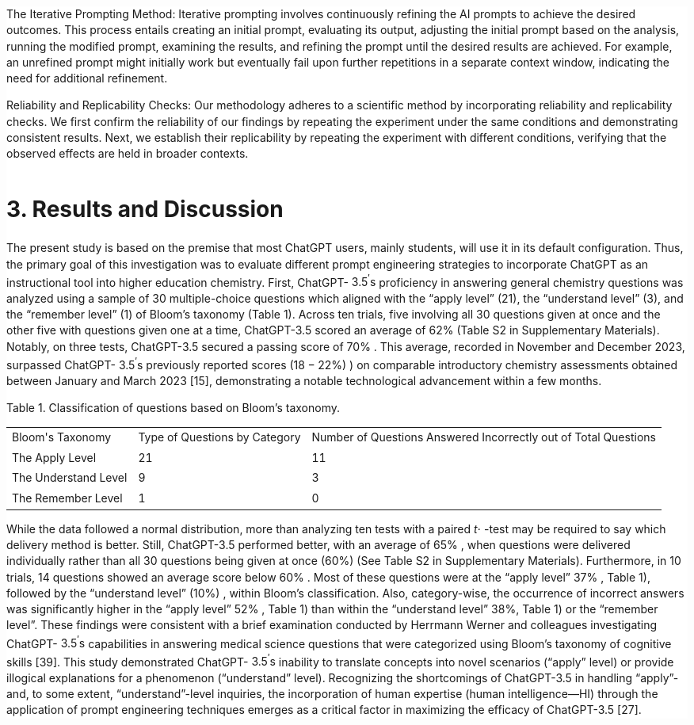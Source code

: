 The Iterative Prompting Method: Iterative prompting involves continuously refining the AI prompts to achieve the desired outcomes. This process entails creating an initial prompt, evaluating its output, adjusting the initial prompt based on the analysis, running the modified prompt, examining the results, and refining the prompt until the desired results are achieved. For example, an unrefined prompt might initially work but eventually fail upon further repetitions in a separate context window, indicating the need for additional refinement.

Reliability and Replicability Checks: Our methodology adheres to a scientific method by incorporating reliability and replicability checks. We first confirm the reliability of our findings by repeating the experiment under the same conditions and demonstrating consistent results. Next, we establish their replicability by repeating the experiment with different conditions, verifying that the observed effects are held in broader contexts.

# 3. Results and Discussion

The present study is based on the premise that most ChatGPT users, mainly students, will use it in its default configuration. Thus, the primary goal of this investigation was to evaluate different prompt engineering strategies to incorporate ChatGPT as an instructional tool into higher education chemistry. First, ChatGPT- $3 . 5 ^ { \prime } \mathrm { s }$ proficiency in answering general chemistry questions was analyzed using a sample of 30 multiple-choice questions which aligned with the “apply level” (21), the “understand level” (3), and the “remember level” (1) of Bloom’s taxonomy (Table 1). Across ten trials, five involving all 30 questions given at once and the other five with questions given one at a time, ChatGPT-3.5 scored an average of $6 2 \%$ (Table S2 in Supplementary Materials). Notably, on three tests, ChatGPT-3.5 secured a passing score of $7 0 \%$ . This average, recorded in November and December 2023, surpassed ChatGPT- $3 . 5 ^ { \prime } \mathrm { s }$ previously reported scores $( 1 8 - 2 2 \% )$ ) on comparable introductory chemistry assessments obtained between January and March 2023 [15], demonstrating a notable technological advancement within a few months.

Table 1. Classification of questions based on Bloom’s taxonomy.   

<html><body><table><tr><td>Bloom&#x27;s Taxonomy</td><td>Type of Questions by Category</td><td>Number of Questions Answered Incorrectly out of Total Questions</td></tr><tr><td>The Apply Level</td><td>21</td><td>11</td></tr><tr><td>The Understand Level</td><td>9</td><td>3</td></tr><tr><td>The Remember Level</td><td>1</td><td>0</td></tr></table></body></html>

While the data followed a normal distribution, more than analyzing ten tests with a paired $t \cdot$ -test may be required to say which delivery method is better. Still, ChatGPT-3.5 performed better, with an average of $6 5 \%$ , when questions were delivered individually rather than all 30 questions being given at once $( 6 0 \% )$ (See Table S2 in Supplementary Materials). Furthermore, in 10 trials, 14 questions showed an average score below $6 0 \%$ . Most of these questions were at the “apply level” $3 7 \%$ , Table 1), followed by the “understand level” $( 1 0 \% )$ , within Bloom’s classification. Also, category-wise, the occurrence of incorrect answers was significantly higher in the “apply level” $5 2 \%$ , Table 1) than within the “understand level” $3 8 \% ,$ Table 1) or the “remember level”. These findings were consistent with a brief examination conducted by Herrmann Werner and colleagues investigating ChatGPT- $3 . 5 ^ { \prime } \mathrm { s }$ capabilities in answering medical science questions that were categorized using Bloom’s taxonomy of cognitive skills [39]. This study demonstrated ChatGPT- $3 . 5 ^ { \prime } \mathrm { s }$ inability to translate concepts into novel scenarios (“apply” level) or provide illogical explanations for a phenomenon (“understand” level). Recognizing the shortcomings of ChatGPT-3.5 in handling “apply”- and, to some extent, “understand”-level inquiries, the incorporation of human expertise (human intelligence—HI) through the application of prompt engineering techniques emerges as a critical factor in maximizing the efficacy of ChatGPT-3.5 [27].
